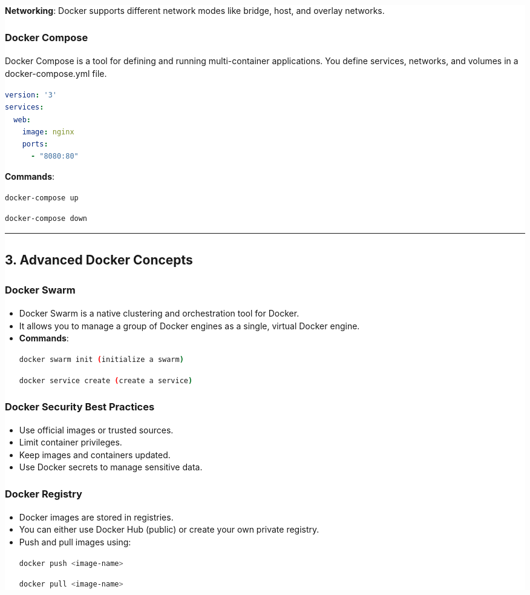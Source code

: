 **Networking**: Docker supports different network modes like bridge, host, and overlay networks.

### Docker Compose
Docker Compose is a tool for defining and running multi-container applications. You define services, networks, and volumes in a docker-compose.yml file.
```yaml
version: '3'
services:
  web:
    image: nginx
    ports:
      - "8080:80"
```

**Commands**:
   ```bash
   docker-compose up 
   ```

   ```bash
   docker-compose down 
   ```

---

## 3. Advanced Docker Concepts

### Docker Swarm
- Docker Swarm is a native clustering and orchestration tool for Docker.
- It allows you to manage a group of Docker engines as a single, virtual Docker engine.
- **Commands**:
  ```bash
  docker swarm init (initialize a swarm)
  ``` 
  ```bash
  docker service create (create a service)
  ```

### Docker Security Best Practices
- Use official images or trusted sources.
- Limit container privileges.
- Keep images and containers updated.
- Use Docker secrets to manage sensitive data.

### Docker Registry
- Docker images are stored in registries.
- You can either use Docker Hub (public) or create your own private registry.
- Push and pull images using:
  ```bash
  docker push <image-name>
  ```
  ```bash
  docker pull <image-name>
  ```
